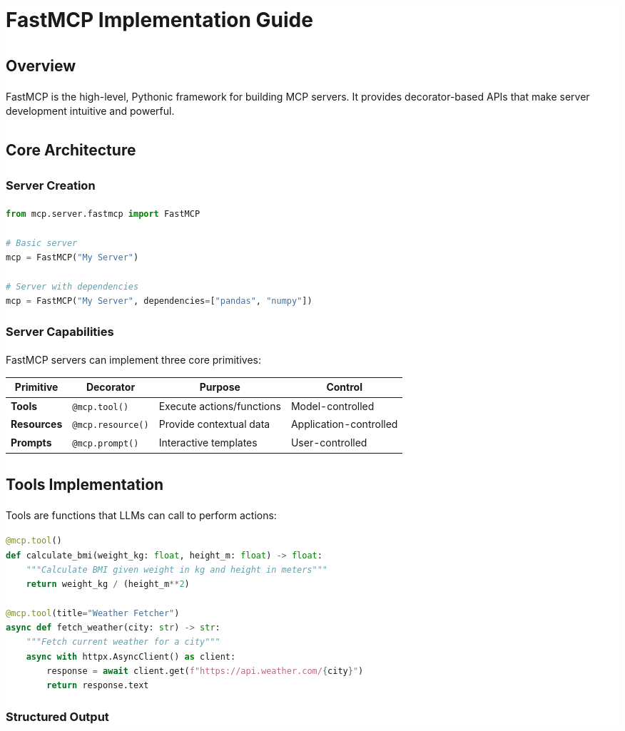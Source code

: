 # FastMCP Implementation Guide

## Overview

FastMCP is the high-level, Pythonic framework for building MCP servers. It provides decorator-based APIs that make server development intuitive and powerful.

## Core Architecture

### Server Creation
```python
from mcp.server.fastmcp import FastMCP

# Basic server
mcp = FastMCP("My Server")

# Server with dependencies
mcp = FastMCP("My Server", dependencies=["pandas", "numpy"])
```

### Server Capabilities

FastMCP servers can implement three core primitives:

| Primitive | Decorator | Purpose | Control |
|-----------|-----------|---------|---------|
| **Tools** | `@mcp.tool()` | Execute actions/functions | Model-controlled |
| **Resources** | `@mcp.resource()` | Provide contextual data | Application-controlled |
| **Prompts** | `@mcp.prompt()` | Interactive templates | User-controlled |

## Tools Implementation

Tools are functions that LLMs can call to perform actions:

```python
@mcp.tool()
def calculate_bmi(weight_kg: float, height_m: float) -> float:
    """Calculate BMI given weight in kg and height in meters"""
    return weight_kg / (height_m**2)

@mcp.tool(title="Weather Fetcher")
async def fetch_weather(city: str) -> str:
    """Fetch current weather for a city"""
    async with httpx.AsyncClient() as client:
        response = await client.get(f"https://api.weather.com/{city}")
        return response.text
```

### Structured Output
